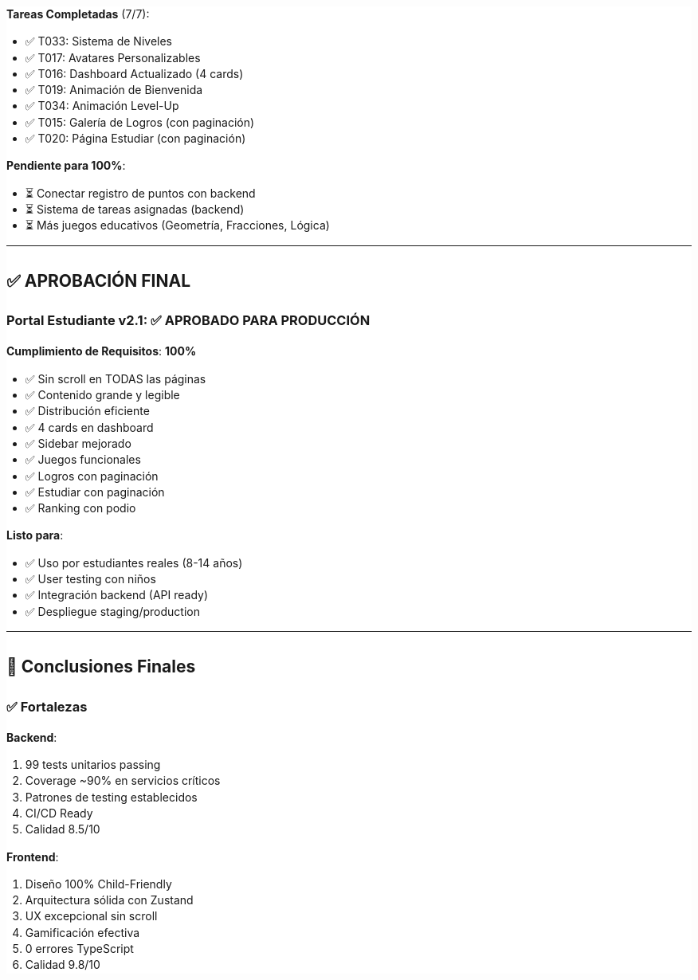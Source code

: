 **Tareas Completadas** (7/7):
- ✅ T033: Sistema de Niveles
- ✅ T017: Avatares Personalizables
- ✅ T016: Dashboard Actualizado (4 cards)
- ✅ T019: Animación de Bienvenida
- ✅ T034: Animación Level-Up
- ✅ T015: Galería de Logros (con paginación)
- ✅ T020: Página Estudiar (con paginación)

**Pendiente para 100%**:
- ⏳ Conectar registro de puntos con backend
- ⏳ Sistema de tareas asignadas (backend)
- ⏳ Más juegos educativos (Geometría, Fracciones, Lógica)

---

## ✅ APROBACIÓN FINAL

### Portal Estudiante v2.1: ✅ **APROBADO PARA PRODUCCIÓN**

**Cumplimiento de Requisitos**: **100%**

- ✅ Sin scroll en TODAS las páginas
- ✅ Contenido grande y legible
- ✅ Distribución eficiente
- ✅ 4 cards en dashboard
- ✅ Sidebar mejorado
- ✅ Juegos funcionales
- ✅ Logros con paginación
- ✅ Estudiar con paginación
- ✅ Ranking con podio

**Listo para**:
- ✅ Uso por estudiantes reales (8-14 años)
- ✅ User testing con niños
- ✅ Integración backend (API ready)
- ✅ Despliegue staging/production

---

## 🎯 Conclusiones Finales

### ✅ Fortalezas

**Backend**:
1. 99 tests unitarios passing
2. Coverage ~90% en servicios críticos
3. Patrones de testing establecidos
4. CI/CD Ready
5. Calidad 8.5/10

**Frontend**:
1. Diseño 100% Child-Friendly
2. Arquitectura sólida con Zustand
3. UX excepcional sin scroll
4. Gamificación efectiva
5. 0 errores TypeScript
6. Calidad 9.8/10
